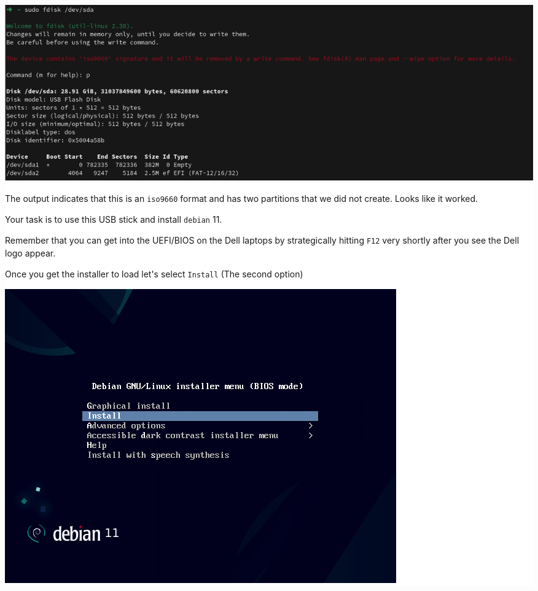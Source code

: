![fdisk dd](./images/fdisk_dd.png)

The output indicates that this is an `iso9660` format and has two partitions that we did not create. Looks like it worked.

Your task is to use this USB stick and install `debian` 11.

Remember that you can get into the UEFI/BIOS on the Dell laptops by strategically hitting `F12` very shortly after you see the Dell logo appear.

Once you get the installer to load let's select `Install` (The second option)

![deb splash](./images/deb_splash.png)
